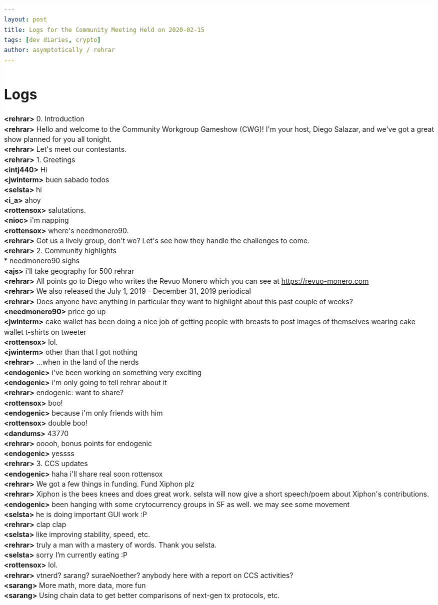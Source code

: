 ```yaml
---
layout: post
title: Logs for the Community Meeting Held on 2020-02-15
tags: [dev diaries, crypto]
author: asymptotically / rehrar
---
```


# Logs

**\<rehrar\>** 0. Introduction  
**\<rehrar\>** Hello and welcome to the Community Workgroup Gameshow (CWG)! I'm your host, Diego Salazar, and we've got a great show planned for you all tonight.  
**\<rehrar\>** Let's meet our contestants.  
**\<rehrar\>** 1. Greetings  
**\<intj440\>** Hi  
**\<jwinterm\>** buen sabado todos  
**\<selsta\>** hi  
**\<i\_a\>** ahoy  
**\<rottensox\>** salutations.  
**\<nioc\>** i'm napping  
**\<rottensox\>** where's needmonero90.  
**\<rehrar\>** Got us a lively group, don't we? Let's see how they handle the challenges to come.  
**\<rehrar\>** 2. Community highlights  
\* needmonero90 sighs  
**\<ajs\>** i'll take geography for 500 rehrar  
**\<rehrar\>** All points go to Diego who writes the Revuo Monero which you can see at https://revuo-monero.com  
**\<rehrar\>** We also released the July 1, 2019 - December 31, 2019 periodical  
**\<rehrar\>** Does anyone have anything in particular they want to highlight about this past couple of weeks?  
**\<needmonero90\>** price go up  
**\<jwinterm\>** cake wallet has been doing a nice job of getting people with breasts to post images of themselves wearing cake wallet t-shirts on tweeter  
**\<rottensox\>** lol.  
**\<jwinterm\>** other than that I got nothing  
**\<rehrar\>** ...when in the land of the nerds  
**\<endogenic\>** i've been working on something very exciting  
**\<endogenic\>** i'm only going to tell rehrar about it  
**\<rehrar\>** endogenic: want to share?  
**\<rottensox\>** boo!  
**\<endogenic\>** because i'm only friends with him  
**\<rottensox\>** double boo!  
**\<dandums\>** 43770  
**\<rehrar\>** ooooh, bonus points for endogenic  
**\<endogenic\>** yessss  
**\<rehrar\>** 3. CCS updates  
**\<endogenic\>** haha i'll share real soon rottensox  
**\<rehrar\>** We got a few things in funding. Fund Xiphon plz  
**\<rehrar\>** Xiphon is the bees knees and does great work. selsta will now give a short speech/poem about Xiphon's contributions.  
**\<endogenic\>** been hanging with some crytocurrency groups in SF as well. we may see some movement  
**\<selsta\>** he is doing important GUI work :P  
**\<rehrar\>** clap clap  
**\<selsta\>** like improving stability, speed, etc.  
**\<rehrar\>** truly a man with a mastery of words. Thank you selsta.  
**\<selsta\>** sorry I’m currently eating :P  
**\<rottensox\>** lol.  
**\<rehrar\>** vtnerd? sarang? suraeNoether? anybody here with a report on CCS activities?  
**\<sarang\>** More math, more data, more fun  
**\<sarang\>** Using chain data to get better comparisons of next-gen tx protocols, etc.  